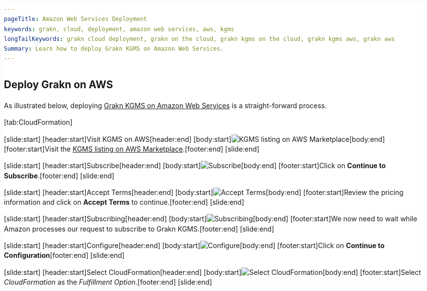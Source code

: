 ```yaml
---
pageTitle: Amazon Web Services Deployment
keywords: grakn, cloud, deployment, amazon web services, aws, kgms
longTailKeywords: grakn cloud deployment, grakn on the cloud, grakn kgms on the cloud, grakn kgms aws, grakn aws
Summary: Learn how to deploy Grakn KGMS on Amazon Web Services.
---
```


## Deploy Grakn on AWS

As illustrated below, deploying [Grakn KGMS on Amazon Web Services](https://aws.amazon.com/marketplace/pp/B07H8RMX5X) is a straight-forward process.

<div class="tabs light">

[tab:CloudFormation]
<div class="slideshow">

[slide:start]
[header:start]Visit KGMS on AWS[header:end]
[body:start]![KGMS listing on AWS Marketplace](../images/cloud-deployment/aws_listing.png)[body:end]
[footer:start]Visit the [KGMS listing on AWS Marketplace](https://aws.amazon.com/marketplace/pp/B07H8RMX5X).[footer:end]
[slide:end]

[slide:start]
[header:start]Subscribe[header:end]
[body:start]![Subscribe](../images/cloud-deployment/aws_subscribe.png)[body:end]
[footer:start]Click on **Continue to Subscribe**.[footer:end]
[slide:end]

[slide:start]
[header:start]Accept Terms[header:end]
[body:start]![Accept Terms](../images/cloud-deployment/aws_accept_terms.png)[body:end]
[footer:start]Review the pricing information and click on **Accept Terms** to continue.[footer:end]
[slide:end]

[slide:start]
[header:start]Subscribing[header:end]
[body:start]![Subscribing](../images/cloud-deployment/aws_subscribing.png)[body:end]
[footer:start]We now need to wait while Amazon processes our request to subscribe to Grakn KGMS.[footer:end]
[slide:end]

[slide:start]
[header:start]Configure[header:end]
[body:start]![Configure](../images/cloud-deployment/aws_configure.png)[body:end]
[footer:start]Click on **Continue to Configuration**[footer:end]
[slide:end]

[slide:start]
[header:start]Select CloudFormation[header:end]
[body:start]![Select CloudFormation](../images/cloud-deployment/aws_fulfillment_cf.png)[body:end]
[footer:start]Select _CloudFormation_ as the _Fulfillment Option_.[footer:end]
[slide:end]
